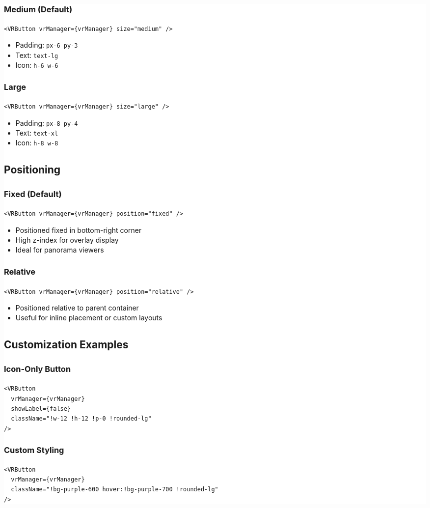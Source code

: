 ### Medium (Default)
```tsx
<VRButton vrManager={vrManager} size="medium" />
```
- Padding: `px-6 py-3`
- Text: `text-lg`
- Icon: `h-6 w-6`

### Large
```tsx
<VRButton vrManager={vrManager} size="large" />
```
- Padding: `px-8 py-4`
- Text: `text-xl`
- Icon: `h-8 w-8`

## Positioning

### Fixed (Default)
```tsx
<VRButton vrManager={vrManager} position="fixed" />
```
- Positioned fixed in bottom-right corner
- High z-index for overlay display
- Ideal for panorama viewers

### Relative
```tsx
<VRButton vrManager={vrManager} position="relative" />
```
- Positioned relative to parent container
- Useful for inline placement or custom layouts

## Customization Examples

### Icon-Only Button
```tsx
<VRButton 
  vrManager={vrManager} 
  showLabel={false}
  className="!w-12 !h-12 !p-0 !rounded-lg"
/>
```

### Custom Styling
```tsx
<VRButton 
  vrManager={vrManager}
  className="!bg-purple-600 hover:!bg-purple-700 !rounded-lg"
/>
```
